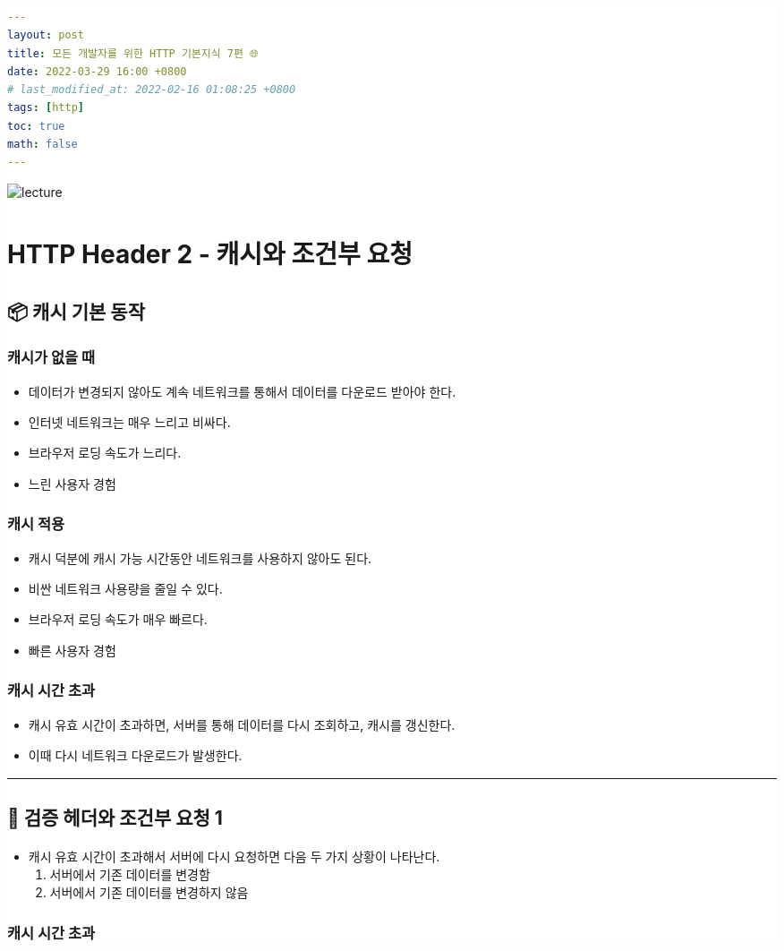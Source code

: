```yaml
---
layout: post
title: 모든 개발자를 위한 HTTP 기본지식 7편 🌐
date: 2022-03-29 16:00 +0800
# last_modified_at: 2022-02-16 01:08:25 +0800
tags: [http]
toc: true
math: false
---
```


![lecture](https://cdn.inflearn.com/public/courses/326277/cover/52d4f143-b470-4109-96cb-a0b146fb42ed/http.png)

# HTTP Header 2 - 캐시와 조건부 요청

## 📦️ 캐시 기본 동작

### 캐시가 없을 때

- 데이터가 변경되지 않아도 계속 네트워크를 통해서 데이터를 다운로드 받아야 한다.

- 인터넷 네트워크는 매우 느리고 비싸다.

- 브라우저 로딩 속도가 느리다.

- 느린 사용자 경험

### 캐시 적용

- 캐시 덕분에 캐시 가능 시간동안 네트워크를 사용하지 않아도 된다.

- 비싼 네트워크 사용량을 줄일 수 있다.

- 브라우저 로딩 속도가 매우 빠르다.

- 빠른 사용자 경험

### 캐시 시간 초과

- 캐시 유효 시간이 초과하면, 서버를 통해 데이터를 다시 조회하고, 캐시를 갱신한다.

- 이때 다시 네트워크 다운로드가 발생한다.

---

## 💬 검증 헤더와 조건부 요청 1

- 캐시 유효 시간이 초과해서 서버에 다시 요청하면 다음 두 가지 상황이 나타난다.
  1. 서버에서 기존 데이터를 변경함
  2. 서버에서 기존 데이터를 변경하지 않음

### 캐시 시간 초과
